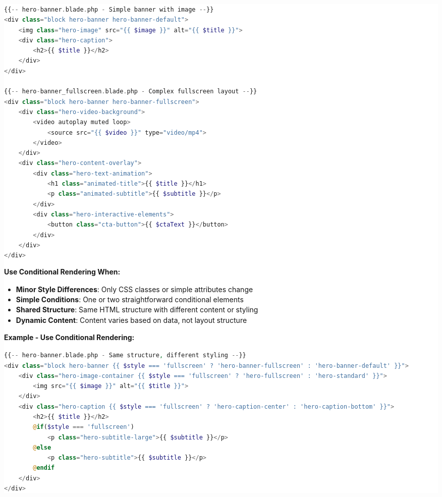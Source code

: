```php
{{-- hero-banner.blade.php - Simple banner with image --}}
<div class="block hero-banner hero-banner-default">
    <img class="hero-image" src="{{ $image }}" alt="{{ $title }}">
    <div class="hero-caption">
        <h2>{{ $title }}</h2>
    </div>
</div>

{{-- hero-banner_fullscreen.blade.php - Complex fullscreen layout --}}
<div class="block hero-banner hero-banner-fullscreen">
    <div class="hero-video-background">
        <video autoplay muted loop>
            <source src="{{ $video }}" type="video/mp4">
        </video>
    </div>
    <div class="hero-content-overlay">
        <div class="hero-text-animation">
            <h1 class="animated-title">{{ $title }}</h1>
            <p class="animated-subtitle">{{ $subtitle }}</p>
        </div>
        <div class="hero-interactive-elements">
            <button class="cta-button">{{ $ctaText }}</button>
        </div>
    </div>
</div>
```

**Use Conditional Rendering When:**

- **Minor Style Differences**: Only CSS classes or simple attributes change
- **Simple Conditions**: One or two straightforward conditional elements
- **Shared Structure**: Same HTML structure with different content or styling
- **Dynamic Content**: Content varies based on data, not layout structure

**Example - Use Conditional Rendering:**

```php
{{-- hero-banner.blade.php - Same structure, different styling --}}
<div class="block hero-banner {{ $style === 'fullscreen' ? 'hero-banner-fullscreen' : 'hero-banner-default' }}">
    <div class="hero-image-container {{ $style === 'fullscreen' ? 'hero-fullscreen' : 'hero-standard' }}">
        <img src="{{ $image }}" alt="{{ $title }}">
    </div>
    <div class="hero-caption {{ $style === 'fullscreen' ? 'hero-caption-center' : 'hero-caption-bottom' }}">
        <h2>{{ $title }}</h2>
        @if($style === 'fullscreen')
            <p class="hero-subtitle-large">{{ $subtitle }}</p>
        @else
            <p class="hero-subtitle">{{ $subtitle }}</p>
        @endif
    </div>
</div>
```
